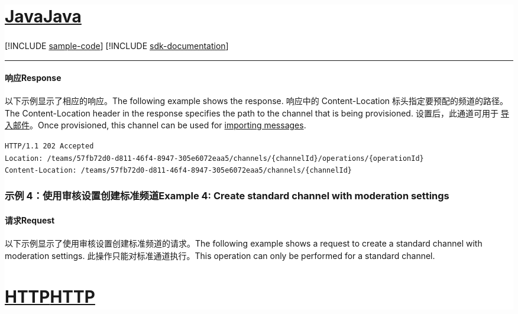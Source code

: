 # <a name="java"></a>[<span data-ttu-id="0074c-167">Java</span><span class="sxs-lookup"><span data-stu-id="0074c-167">Java</span></span>](#tab/java)
[!INCLUDE [sample-code](../includes/snippets/java/create-channel-for-migration-java-snippets.md)]
[!INCLUDE [sdk-documentation](../includes/snippets/snippets-sdk-documentation-link.md)]

---


#### <a name="response"></a><span data-ttu-id="0074c-168">响应</span><span class="sxs-lookup"><span data-stu-id="0074c-168">Response</span></span>

<span data-ttu-id="0074c-169">以下示例显示了相应的响应。</span><span class="sxs-lookup"><span data-stu-id="0074c-169">The following example shows the response.</span></span> <span data-ttu-id="0074c-170">响应中的 Content-Location 标头指定要预配的频道的路径。</span><span class="sxs-lookup"><span data-stu-id="0074c-170">The Content-Location header in the response specifies the path to the channel that is being provisioned.</span></span>
<span data-ttu-id="0074c-171">设置后，此通道可用于 [导入邮件](/microsoftteams/platform/graph-api/import-messages/import-external-messages-to-teams)。</span><span class="sxs-lookup"><span data-stu-id="0074c-171">Once provisioned, this channel can be used for [importing messages](/microsoftteams/platform/graph-api/import-messages/import-external-messages-to-teams).</span></span>


```http
HTTP/1.1 202 Accepted
Location: /teams/57fb72d0-d811-46f4-8947-305e6072eaa5/channels/{channelId}/operations/{operationId}
Content-Location: /teams/57fb72d0-d811-46f4-8947-305e6072eaa5/channels/{channelId}
```

### <a name="example-4-create-standard-channel-with-moderation-settings"></a><span data-ttu-id="0074c-172">示例 4：使用审核设置创建标准频道</span><span class="sxs-lookup"><span data-stu-id="0074c-172">Example 4: Create standard channel with moderation settings</span></span>

#### <a name="request"></a><span data-ttu-id="0074c-173">请求</span><span class="sxs-lookup"><span data-stu-id="0074c-173">Request</span></span>

<span data-ttu-id="0074c-174">以下示例显示了使用审核设置创建标准频道的请求。</span><span class="sxs-lookup"><span data-stu-id="0074c-174">The following example shows a request to create a standard channel with moderation settings.</span></span> <span data-ttu-id="0074c-175">此操作只能对标准通道执行。</span><span class="sxs-lookup"><span data-stu-id="0074c-175">This operation can only be performed for a standard channel.</span></span>


# <a name="http"></a>[<span data-ttu-id="0074c-176">HTTP</span><span class="sxs-lookup"><span data-stu-id="0074c-176">HTTP</span></span>](#tab/http)

